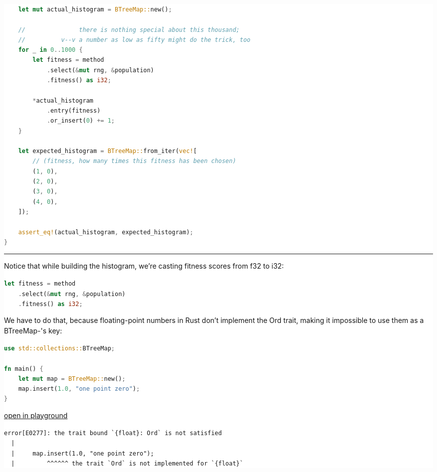 ```rust
    let mut actual_histogram = BTreeMap::new();

    //               there is nothing special about this thousand;
    //          v--v a number as low as fifty might do the trick, too
    for _ in 0..1000 {
        let fitness = method
            .select(&mut rng, &population)
            .fitness() as i32;

        *actual_histogram
            .entry(fitness)
            .or_insert(0) += 1;
    }

    let expected_histogram = BTreeMap::from_iter(vec![
        // (fitness, how many times this fitness has been chosen)
        (1, 0),
        (2, 0),
        (3, 0),
        (4, 0),
    ]);

    assert_eq!(actual_histogram, expected_histogram);
}
```

---
Notice that while building the histogram, we’re casting fitness scores from f32 to i32:

```rust
let fitness = method
    .select(&mut rng, &population)
    .fitness() as i32;
```

We have to do that, because floating-point numbers in Rust don’t implement the Ord trait, making it impossible to use them as a BTreeMap-'s key:

```rust
use std::collections::BTreeMap;

fn main() {
    let mut map = BTreeMap::new();
    map.insert(1.0, "one point zero");
}
```

[open in playground](https://play.rust-lang.org/?version=nightly&mode=debug&edition=2018&gist=535648a70ce2e61f12b8c38021fddbef)

```
error[E0277]: the trait bound `{float}: Ord` is not satisfied
  |
  |     map.insert(1.0, "one point zero");
  |         ^^^^^^ the trait `Ord` is not implemented for `{float}`
```
